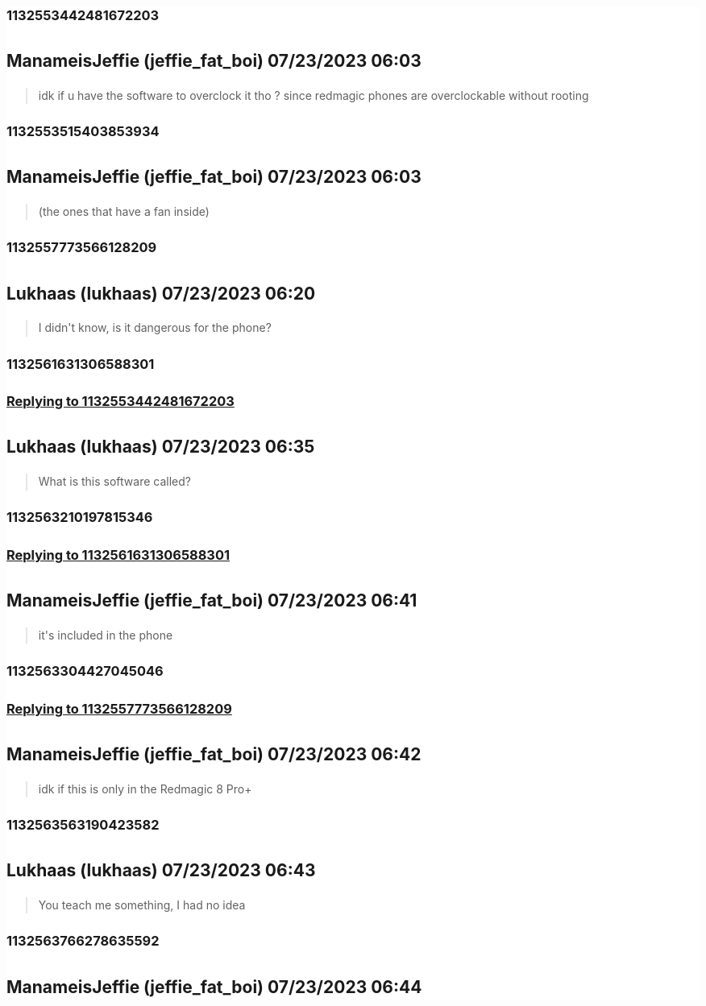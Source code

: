 ### 1132553442481672203
## ManameisJeffie (jeffie_fat_boi) 07/23/2023 06:03 

> idk if u have the software to overclock it tho ? since redmagic phones are overclockable without rooting

### 1132553515403853934
## ManameisJeffie (jeffie_fat_boi) 07/23/2023 06:03 

> (the ones that have a fan inside)

### 1132557773566128209
## Lukhaas (lukhaas) 07/23/2023 06:20 

> I didn't know, is it dangerous for the phone?

### 1132561631306588301
### [Replying to 1132553442481672203](#1132553442481672203)
## Lukhaas (lukhaas) 07/23/2023 06:35 

> What is this software called?

### 1132563210197815346
### [Replying to 1132561631306588301](#1132561631306588301)
## ManameisJeffie (jeffie_fat_boi) 07/23/2023 06:41 

> it's included in the phone

### 1132563304427045046
### [Replying to 1132557773566128209](#1132557773566128209)
## ManameisJeffie (jeffie_fat_boi) 07/23/2023 06:42 

> idk if this is only in the Redmagic 8 Pro+

### 1132563563190423582
## Lukhaas (lukhaas) 07/23/2023 06:43 

> You teach me something, I had no idea

### 1132563766278635592
## ManameisJeffie (jeffie_fat_boi) 07/23/2023 06:44 
